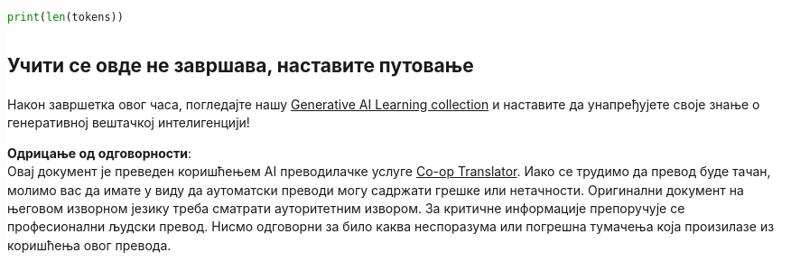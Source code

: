 ```python
print(len(tokens))
```

## Учити се овде не завршава, наставите путовање

Након завршетка овог часа, погледајте нашу [Generative AI Learning collection](https://aka.ms/genai-collection?WT.mc_id=academic-105485-koreyst) и наставите да унапређујете своје знање о генеративној вештачкој интелигенцији!

**Одрицање од одговорности**:  
Овај документ је преведен коришћењем AI преводилачке услуге [Co-op Translator](https://github.com/Azure/co-op-translator). Иако се трудимо да превод буде тачан, молимо вас да имате у виду да аутоматски преводи могу садржати грешке или нетачности. Оригинални документ на његовом изворном језику треба сматрати ауторитетним извором. За критичне информације препоручује се професионални људски превод. Нисмо одговорни за било каква неспоразума или погрешна тумачења која произилазе из коришћења овог превода.